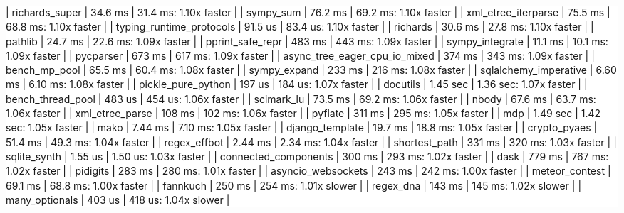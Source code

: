 | richards_super                   | 34.6 ms                                                | 31.4 ms: 1.10x faster                                                  |
| sympy_sum                        | 76.2 ms                                                | 69.2 ms: 1.10x faster                                                  |
| xml_etree_iterparse              | 75.5 ms                                                | 68.8 ms: 1.10x faster                                                  |
| typing_runtime_protocols         | 91.5 us                                                | 83.4 us: 1.10x faster                                                  |
| richards                         | 30.6 ms                                                | 27.8 ms: 1.10x faster                                                  |
| pathlib                          | 24.7 ms                                                | 22.6 ms: 1.09x faster                                                  |
| pprint_safe_repr                 | 483 ms                                                 | 443 ms: 1.09x faster                                                   |
| sympy_integrate                  | 11.1 ms                                                | 10.1 ms: 1.09x faster                                                  |
| pycparser                        | 673 ms                                                 | 617 ms: 1.09x faster                                                   |
| async_tree_eager_cpu_io_mixed    | 374 ms                                                 | 343 ms: 1.09x faster                                                   |
| bench_mp_pool                    | 65.5 ms                                                | 60.4 ms: 1.08x faster                                                  |
| sympy_expand                     | 233 ms                                                 | 216 ms: 1.08x faster                                                   |
| sqlalchemy_imperative            | 6.60 ms                                                | 6.10 ms: 1.08x faster                                                  |
| pickle_pure_python               | 197 us                                                 | 184 us: 1.07x faster                                                   |
| docutils                         | 1.45 sec                                               | 1.36 sec: 1.07x faster                                                 |
| bench_thread_pool                | 483 us                                                 | 454 us: 1.06x faster                                                   |
| scimark_lu                       | 73.5 ms                                                | 69.2 ms: 1.06x faster                                                  |
| nbody                            | 67.6 ms                                                | 63.7 ms: 1.06x faster                                                  |
| xml_etree_parse                  | 108 ms                                                 | 102 ms: 1.06x faster                                                   |
| pyflate                          | 311 ms                                                 | 295 ms: 1.05x faster                                                   |
| mdp                              | 1.49 sec                                               | 1.42 sec: 1.05x faster                                                 |
| mako                             | 7.44 ms                                                | 7.10 ms: 1.05x faster                                                  |
| django_template                  | 19.7 ms                                                | 18.8 ms: 1.05x faster                                                  |
| crypto_pyaes                     | 51.4 ms                                                | 49.3 ms: 1.04x faster                                                  |
| regex_effbot                     | 2.44 ms                                                | 2.34 ms: 1.04x faster                                                  |
| shortest_path                    | 331 ms                                                 | 320 ms: 1.03x faster                                                   |
| sqlite_synth                     | 1.55 us                                                | 1.50 us: 1.03x faster                                                  |
| connected_components             | 300 ms                                                 | 293 ms: 1.02x faster                                                   |
| dask                             | 779 ms                                                 | 767 ms: 1.02x faster                                                   |
| pidigits                         | 283 ms                                                 | 280 ms: 1.01x faster                                                   |
| asyncio_websockets               | 243 ms                                                 | 242 ms: 1.00x faster                                                   |
| meteor_contest                   | 69.1 ms                                                | 68.8 ms: 1.00x faster                                                  |
| fannkuch                         | 250 ms                                                 | 254 ms: 1.01x slower                                                   |
| regex_dna                        | 143 ms                                                 | 145 ms: 1.02x slower                                                   |
| many_optionals                   | 403 us                                                 | 418 us: 1.04x slower                                                   |